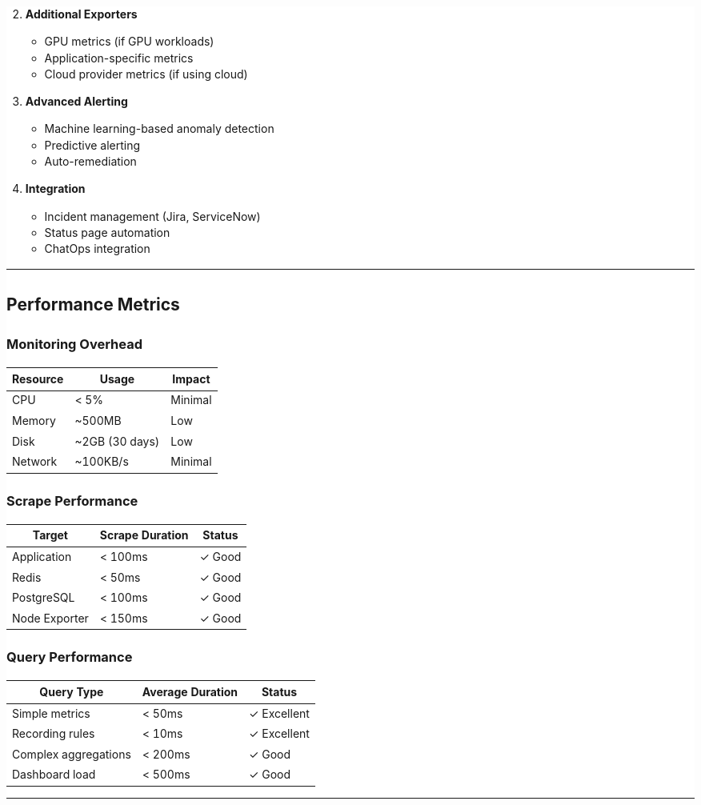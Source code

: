 2. **Additional Exporters**
   - GPU metrics (if GPU workloads)
   - Application-specific metrics
   - Cloud provider metrics (if using cloud)

3. **Advanced Alerting**
   - Machine learning-based anomaly detection
   - Predictive alerting
   - Auto-remediation

4. **Integration**
   - Incident management (Jira, ServiceNow)
   - Status page automation
   - ChatOps integration

---

## Performance Metrics

### Monitoring Overhead

| Resource | Usage | Impact |
|----------|-------|--------|
| CPU | < 5% | Minimal |
| Memory | ~500MB | Low |
| Disk | ~2GB (30 days) | Low |
| Network | ~100KB/s | Minimal |

### Scrape Performance

| Target | Scrape Duration | Status |
|--------|----------------|--------|
| Application | < 100ms | ✓ Good |
| Redis | < 50ms | ✓ Good |
| PostgreSQL | < 100ms | ✓ Good |
| Node Exporter | < 150ms | ✓ Good |

### Query Performance

| Query Type | Average Duration | Status |
|------------|-----------------|--------|
| Simple metrics | < 50ms | ✓ Excellent |
| Recording rules | < 10ms | ✓ Excellent |
| Complex aggregations | < 200ms | ✓ Good |
| Dashboard load | < 500ms | ✓ Good |

---